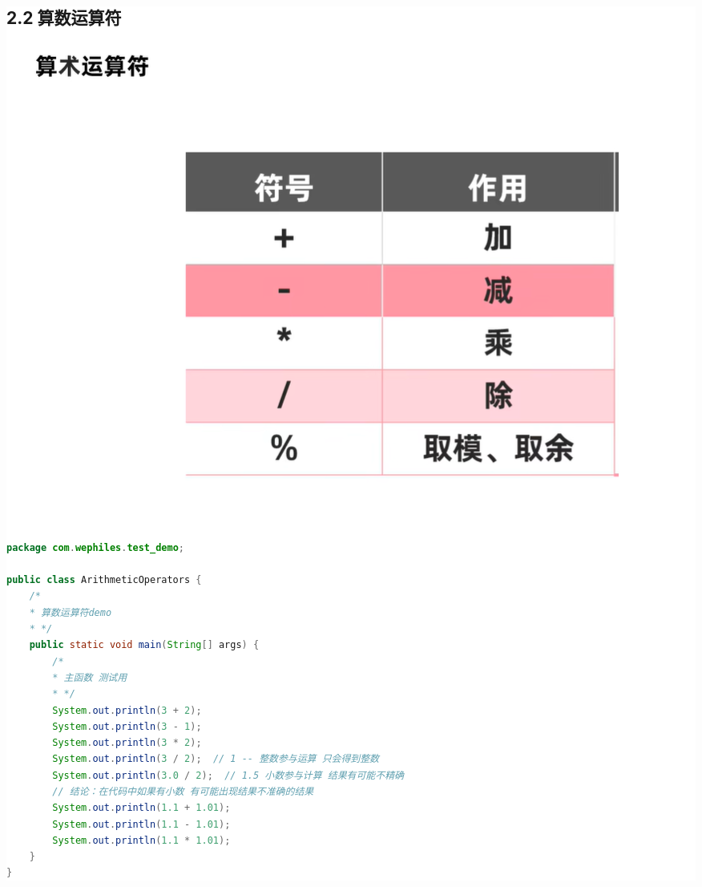 ## 2.2 算数运算符

![Clip_2024-07-13_16-43-18](./assets/Clip_2024-07-13_16-43-18.png)

```java
package com.wephiles.test_demo;

public class ArithmeticOperators {
    /*
    * 算数运算符demo
    * */
    public static void main(String[] args) {
        /*
        * 主函数 测试用
        * */
        System.out.println(3 + 2);
        System.out.println(3 - 1);
        System.out.println(3 * 2);
        System.out.println(3 / 2);  // 1 -- 整数参与运算 只会得到整数
        System.out.println(3.0 / 2);  // 1.5 小数参与计算 结果有可能不精确
        // 结论：在代码中如果有小数 有可能出现结果不准确的结果
        System.out.println(1.1 + 1.01);
        System.out.println(1.1 - 1.01);
        System.out.println(1.1 * 1.01);
    }
}

```
